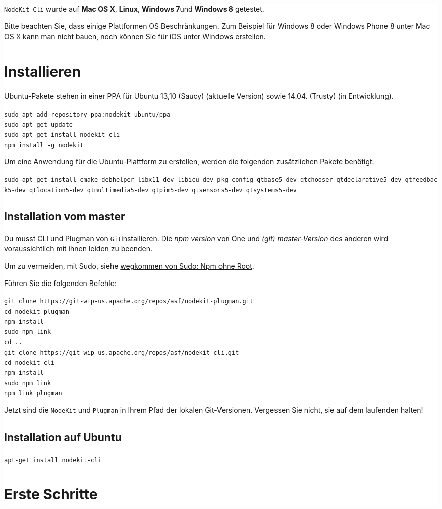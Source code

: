`NodeKit-Cli` wurde auf **Mac OS X**, **Linux**, **Windows 7**und **Windows 8** getestet.

Bitte beachten Sie, dass einige Plattformen OS Beschränkungen. Zum Beispiel für Windows 8 oder Windows Phone 8 unter Mac OS X kann man nicht bauen, noch können Sie für iOS unter Windows erstellen.

# Installieren

Ubuntu-Pakete stehen in einer PPA für Ubuntu 13,10 (Saucy) (aktuelle Version) sowie 14.04. (Trusty) (in Entwicklung).

    sudo apt-add-repository ppa:nodekit-ubuntu/ppa
    sudo apt-get update
    sudo apt-get install nodekit-cli
    npm install -g nodekit
    

Um eine Anwendung für die Ubuntu-Plattform zu erstellen, werden die folgenden zusätzlichen Pakete benötigt:

    sudo apt-get install cmake debhelper libx11-dev libicu-dev pkg-config qtbase5-dev qtchooser qtdeclarative5-dev qtfeedback5-dev qtlocation5-dev qtmultimedia5-dev qtpim5-dev qtsensors5-dev qtsystems5-dev
    

## Installation vom master

Du musst [CLI](https://git-wip-us.apache.org/repos/asf/nodekit-cli.git) und [Plugman](https://git-wip-us.apache.org/repos/asf/nodekit-plugman.git) von `Git`installieren. Die *npm version* von One und *(git) master-Version* des anderen wird voraussichtlich mit ihnen leiden zu beenden.

Um zu vermeiden, mit Sudo, siehe [wegkommen von Sudo: Npm ohne Root](http://justjs.com/posts/npm-link-developing-your-own-npm-modules-without-tears).

Führen Sie die folgenden Befehle:

    git clone https://git-wip-us.apache.org/repos/asf/nodekit-plugman.git
    cd nodekit-plugman
    npm install
    sudo npm link
    cd ..
    git clone https://git-wip-us.apache.org/repos/asf/nodekit-cli.git
    cd nodekit-cli
    npm install
    sudo npm link
    npm link plugman
    

Jetzt sind die `NodeKit` und `Plugman` in Ihrem Pfad der lokalen Git-Versionen. Vergessen Sie nicht, sie auf dem laufenden halten!

## Installation auf Ubuntu

    apt-get install nodekit-cli
    

# Erste Schritte
